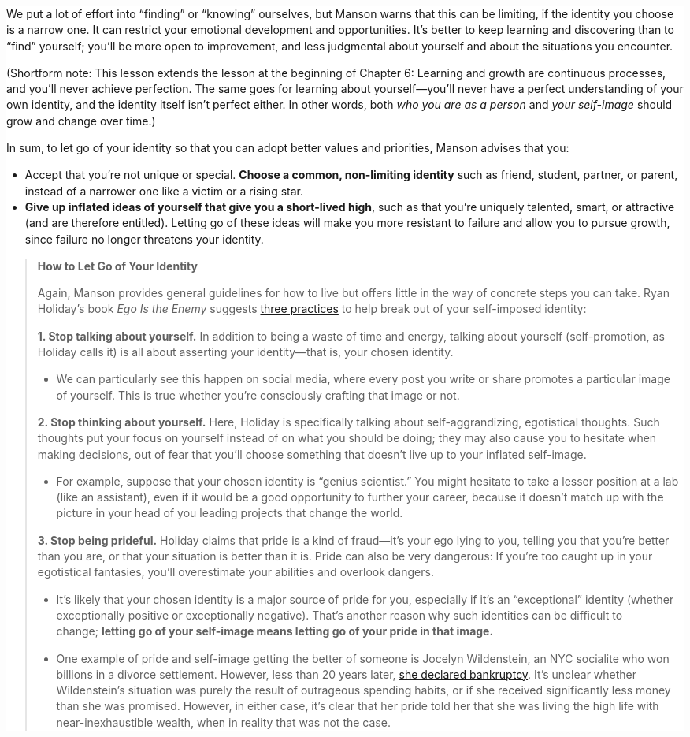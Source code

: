 We put a lot of effort into “finding” or “knowing” ourselves, but Manson warns that this can be limiting, if the identity you choose is a narrow one. It can restrict your emotional development and opportunities. It’s better to keep learning and discovering than to “find” yourself; you’ll be more open to improvement, and less judgmental about yourself and about the situations you encounter.

(Shortform note: This lesson extends the lesson at the beginning of Chapter 6: Learning and growth are continuous processes, and you’ll never achieve perfection. The same goes for learning about yourself—you’ll never have a perfect understanding of your own identity, and the identity itself isn’t perfect either. In other words, both _who you are as a person_ and _your self-image_ should grow and change over time.)

In sum, to let go of your identity so that you can adopt better values and priorities, Manson advises that you:

- Accept that you’re not unique or special. **Choose a common, non-limiting identity** such as friend, student, partner, or parent, instead of a narrower one like a victim or a rising star.
- **Give up inflated ideas of yourself that give you a short-lived high**, such as that you’re uniquely talented, smart, or attractive (and are therefore entitled). Letting go of these ideas will make you more resistant to failure and allow you to pursue growth, since failure no longer threatens your identity.

> **How to Let Go of Your Identity**
> 
> Again, Manson provides general guidelines for how to live but offers little in the way of concrete steps you can take. Ryan Holiday’s book _Ego Is the Enemy_ suggests [three practices](https://www.shortform.com/app/book/ego-is-the-enemy/part-1a) to help break out of your self-imposed identity:
> 
> **1. Stop talking about yourself.** In addition to being a waste of time and energy, talking about yourself (self-promotion, as Holiday calls it) is all about asserting your identity—that is, your chosen identity.
> 
> - We can particularly see this happen on social media, where every post you write or share promotes a particular image of yourself. This is true whether you’re consciously crafting that image or not.
> 
> **2. Stop thinking about yourself.** Here, Holiday is specifically talking about self-aggrandizing, egotistical thoughts. Such thoughts put your focus on yourself instead of on what you should be doing; they may also cause you to hesitate when making decisions, out of fear that you’ll choose something that doesn’t live up to your inflated self-image.
> 
> - For example, suppose that your chosen identity is “genius scientist.” You might hesitate to take a lesser position at a lab (like an assistant), even if it would be a good opportunity to further your career, because it doesn’t match up with the picture in your head of you leading projects that change the world.
> 
> **3. Stop being prideful.** Holiday claims that pride is a kind of fraud—it’s your ego lying to you, telling you that you’re better than you are, or that your situation is better than it is. Pride can also be very dangerous: If you’re too caught up in your egotistical fantasies, you’ll overestimate your abilities and overlook dangers.
> 
> - It’s likely that your chosen identity is a major source of pride for you, especially if it’s an “exceptional” identity (whether exceptionally positive or exceptionally negative). That’s another reason why such identities can be difficult to change; **letting go of your self-image means letting go of your pride in that image.**
>     
> - One example of pride and self-image getting the better of someone is Jocelyn Wildenstein, an NYC socialite who won billions in a divorce settlement. However, less than 20 years later, [she declared bankruptcy](https://money.com/jocelyn-wildenstein-catwoman-bankrupt/). It’s unclear whether Wildenstein’s situation was purely the result of outrageous spending habits, or if she received significantly less money than she was promised. However, in either case, it’s clear that her pride told her that she was living the high life with near-inexhaustible wealth, when in reality that was not the case.
>     
